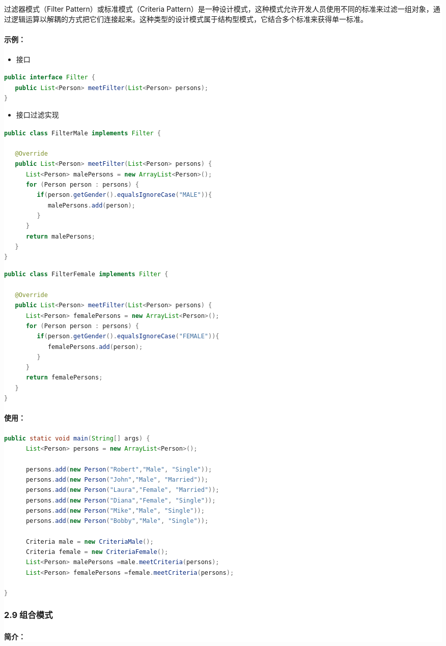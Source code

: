 过滤器模式（Filter Pattern）或标准模式（Criteria Pattern）是一种设计模式，这种模式允许开发人员使用不同的标准来过滤一组对象，通过逻辑运算以解耦的方式把它们连接起来。这种类型的设计模式属于结构型模式，它结合多个标准来获得单一标准。
#### 示例：
* 接口
```java
public interface Filter {
   public List<Person> meetFilter(List<Person> persons);
}
```
* 接口过滤实现
```java
public class FilterMale implements Filter {
 
   @Override
   public List<Person> meetFilter(List<Person> persons) {
      List<Person> malePersons = new ArrayList<Person>(); 
      for (Person person : persons) {
         if(person.getGender().equalsIgnoreCase("MALE")){
            malePersons.add(person);
         }
      }
      return malePersons;
   }
}
```
```java
public class FilterFemale implements Filter {
 
   @Override
   public List<Person> meetFilter(List<Person> persons) {
      List<Person> femalePersons = new ArrayList<Person>(); 
      for (Person person : persons) {
         if(person.getGender().equalsIgnoreCase("FEMALE")){
            femalePersons.add(person);
         }
      }
      return femalePersons;
   }
}
```
#### 使用：
```java
public static void main(String[] args) {
      List<Person> persons = new ArrayList<Person>();
 
      persons.add(new Person("Robert","Male", "Single"));
      persons.add(new Person("John","Male", "Married"));
      persons.add(new Person("Laura","Female", "Married"));
      persons.add(new Person("Diana","Female", "Single"));
      persons.add(new Person("Mike","Male", "Single"));
      persons.add(new Person("Bobby","Male", "Single"));
 
      Criteria male = new CriteriaMale();
      Criteria female = new CriteriaFemale();
	  List<Person> malePersons =male.meetCriteria(persons);
	  List<Person> femalePersons =female.meetCriteria(persons);
      
}
```
### 2.9 组合模式
#### 简介：
